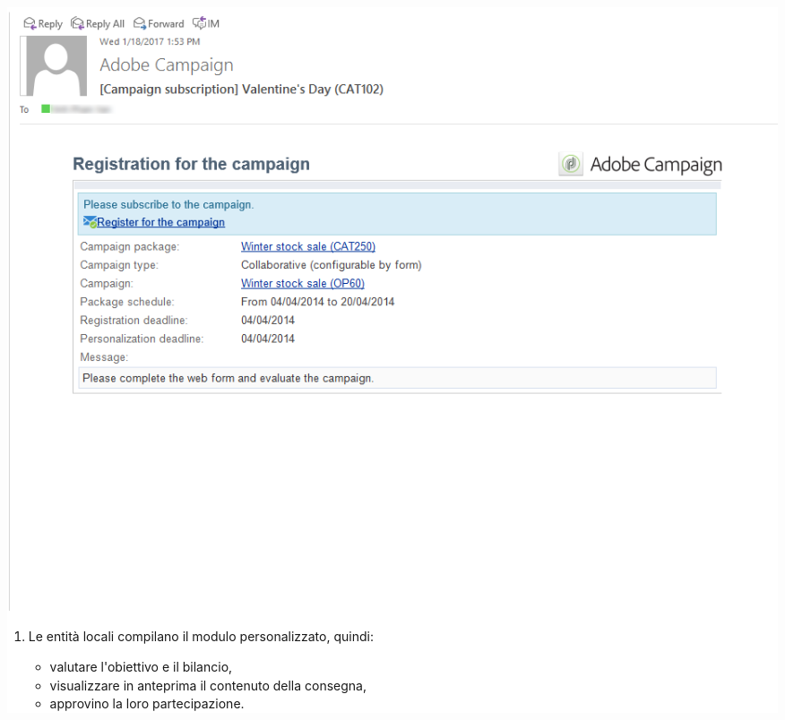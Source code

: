    ![](assets/mkg_dist_use_case_form_7.png)

1. Le entità locali compilano il modulo personalizzato, quindi:

   * valutare l&#39;obiettivo e il bilancio,
   * visualizzare in anteprima il contenuto della consegna,
   * approvino la loro partecipazione.
